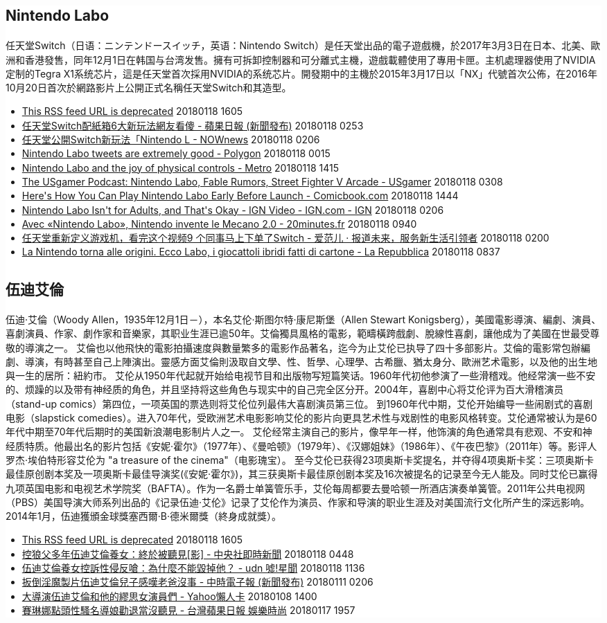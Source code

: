 ## Nintendo Labo

任天堂Switch（日语：ニンテンドースイッチ，英语：Nintendo Switch）是任天堂出品的電子遊戲機，於2017年3月3日在日本、北美、歐洲和香港發售，同年12月1日在韩国与台湾发售。擁有可拆卸控制器和可分離式主機，遊戲載體使用了專用卡匣。主机處理器使用了NVIDIA定制的Tegra X1系统芯片，這是任天堂首次採用NVIDIA的系统芯片。開發期中的主機於2015年3月17日以「NX」代號首次公佈，在2016年10月20日首次於網路影片上公開正式名稱任天堂Switch和其造型。
- [This RSS feed URL is deprecated](0 "This RSS feed URL is deprecated") 20180118 1605
- [任天堂Switch配紙箱6大新玩法網友看傻 - 蘋果日報 (新聞發布)](https://tw.appledaily.com/new/realtime/20180118/1280897/ "任天堂Switch配紙箱6大新玩法網友看傻 - 蘋果日報 (新聞發布)") 20180118 0253
- [任天堂公開Switch新玩法「Nintendo L - NOWnews](https://www.nownews.com/news/20180118/2685571 "任天堂公開Switch新玩法「Nintendo L - NOWnews") 20180118 0206
- [Nintendo Labo tweets are extremely good - Polygon](https://www.polygon.com/2018/1/17/16903268/nintendo-labo-twitter-jokes "Nintendo Labo tweets are extremely good - Polygon") 20180118 0015
- [Nintendo Labo and the joy of physical controls - Metro](http://metro.co.uk/2018/01/18/nintendo-labo-joy-physical-controls-7240188/ "Nintendo Labo and the joy of physical controls - Metro") 20180118 1415
- [The USgamer Podcast: Nintendo Labo, Fable Rumors, Street Fighter V Arcade - USgamer](http://www.usgamer.net/articles/the-usgamer-podcast-nintendo-labo-fable-rumors-street-fighter-v-arcade "The USgamer Podcast: Nintendo Labo, Fable Rumors, Street Fighter V Arcade - USgamer") 20180118 0308
- [Here's How You Can Play Nintendo Labo Early Before Launch - Comicbook.com](http://comicbook.com/gaming/2018/01/18/how-you-can-play-nintendo-labo-early-/ "Here's How You Can Play Nintendo Labo Early Before Launch - Comicbook.com") 20180118 1444
- [Nintendo Labo Isn't for Adults, and That's Okay - IGN Video - IGN.com - IGN](http://www.ign.com/videos/2018/01/18/nintendo-labo-isnt-for-adults-and-thats-okay "Nintendo Labo Isn't for Adults, and That's Okay - IGN Video - IGN.com - IGN") 20180118 0206
- [Avec «Nintendo Labo», Nintendo invente le Mecano 2.0 - 20minutes.fr](http://www.20minutes.fr/culture/2203731-20180118-nintendo-labo-nintendo-invente-mecano-20 "Avec «Nintendo Labo», Nintendo invente le Mecano 2.0 - 20minutes.fr") 20180118 0940
- [任天堂重新定义游戏机，看完这个视频9 个同事马上下单了Switch - 爱范儿 · 报道未来，服务新生活引领者](http://www.ifanr.com/971842 "任天堂重新定义游戏机，看完这个视频9 个同事马上下单了Switch - 爱范儿 · 报道未来，服务新生活引领者") 20180118 0200
- [La Nintendo torna alle origini. Ecco Labo, i giocattoli ibridi fatti di cartone - La Repubblica](http://www.repubblica.it/tecnologia/prodotti/2018/01/17/news/la_nintendo_torna_alle_origini_ecco_labo_giocattoli_ibridi_di_cartone-186705706/ "La Nintendo torna alle origini. Ecco Labo, i giocattoli ibridi fatti di cartone - La Repubblica") 20180118 0837

## 伍迪艾倫

伍迪·艾倫（Woody Allen，1935年12月1日－），本名艾伦·斯图尔特·康尼斯堡（Allen Stewart Konigsberg），美國電影導演、編劇、演員、喜劇演員、作家、劇作家和音樂家，其职业生涯已逾50年。艾倫獨具風格的電影，範疇橫跨戲劇、脫線性喜劇，讓他成为了美國在世最受尊敬的導演之一。
艾倫也以他飛快的電影拍攝速度與數量繁多的電影作品著名，迄今为止艾伦已执导了四十多部影片。艾倫的電影常包辦編劇、導演，有時甚至自己上陣演出。靈感方面艾倫則汲取自文學、性、哲學、心理學、古希臘、猶太身分、歐洲艺术電影，以及他的出生地與一生的居所：紐約市。
艾伦从1950年代起就开始给电视节目和出版物写短篇笑话。1960年代初他参演了一些滑稽戏。他经常演一些不安的、烦躁的以及带有神经质的角色，并且坚持将这些角色与现实中的自己完全区分开。2004年，喜剧中心将艾伦评为百大滑稽演员（stand-up comics）第四位，一项英国的票选则将艾伦位列最伟大喜剧演员第三位。
到1960年代中期，艾伦开始编导一些闹剧式的喜剧电影（slapstick comedies）。进入70年代，受欧洲艺术电影影响艾伦的影片向更具艺术性与戏剧性的电影风格转变。艾伦通常被认为是60年代中期至70年代后期时的美国新浪潮电影制片人之一。 艾伦经常主演自己的影片，像早年一样，他饰演的角色通常具有悲观、不安和神经质特质。他最出名的影片包括《安妮·霍尔》（1977年）、《曼哈顿》（1979年）、《汉娜姐妹》（1986年）、《午夜巴黎》（2011年）等。影评人罗杰·埃伯特形容艾伦为 "a treasure of the cinema"（电影瑰宝）。
至今艾伦已获得23项奥斯卡奖提名，并夺得4项奥斯卡奖：三项奥斯卡最佳原创剧本奖及一项奥斯卡最佳导演奖(《安妮·霍尔》)，其三获奥斯卡最佳原创剧本奖及16次被提名的记录至今无人能及。同时艾伦已赢得九项英国电影和电视艺术学院奖（BAFTA）。作为一名爵士单簧管乐手，艾伦每周都要去曼哈顿一所酒店演奏单簧管。2011年公共电视网（PBS）美国导演大师系列出品的《记录伍迪·艾伦》记录了艾伦作为演员、作家和导演的职业生涯及对美国流行文化所产生的深远影响。
2014年1月，伍迪獲頒金球獎塞西爾·B·德米爾獎（終身成就獎）。
- [This RSS feed URL is deprecated](0 "This RSS feed URL is deprecated") 20180118 1605
- [控狼父多年伍迪艾倫養女：終於被聽見[影] - 中央社即時新聞](http://www.cna.com.tw/news/firstnews/201801180034-1.aspx "控狼父多年伍迪艾倫養女：終於被聽見[影] - 中央社即時新聞") 20180118 0448
- [伍迪艾倫養女控訴性侵反嗆：為什麼不能毀掉他？ - udn 噓!星聞](https://stars.udn.com/star/story/10090/2937618 "伍迪艾倫養女控訴性侵反嗆：為什麼不能毀掉他？ - udn 噓!星聞") 20180118 1136
- [扳倒淫魔製片伍迪艾倫兒子感嘆老爸沒事 - 中時電子報 (新聞發布)](http://www.chinatimes.com/realtimenews/20180111002236-260408 "扳倒淫魔製片伍迪艾倫兒子感嘆老爸沒事 - 中時電子報 (新聞發布)") 20180111 0206
- [大導演伍迪艾倫和他的繆思女演員們 - Yahoo懶人卡](https://tw.youcard.yahoo.com/cardstack/b87028a0-f462-11e7-a20f-4dd2562a0bee/%E5%A4%A7%E5%B0%8E%E6%BC%94%E4%BC%8D%E8%BF%AA%E8%89%BE%E5%80%AB%E5%92%8C%E4%BB%96%E7%9A%84%E7%B9%86%E6%80%9D%E5%A5%B3%E6%BC%94%E5%93%A1%E5%80%91 "大導演伍迪艾倫和他的繆思女演員們 - Yahoo懶人卡") 20180108 1400
- [賽琳娜點頭性騷名導娘勸退當沒聽見 - 台灣蘋果日報 娛樂時尚](https://tw.appledaily.com/entertainment/daily/20180118/37907269 "賽琳娜點頭性騷名導娘勸退當沒聽見 - 台灣蘋果日報 娛樂時尚") 20180117 1957